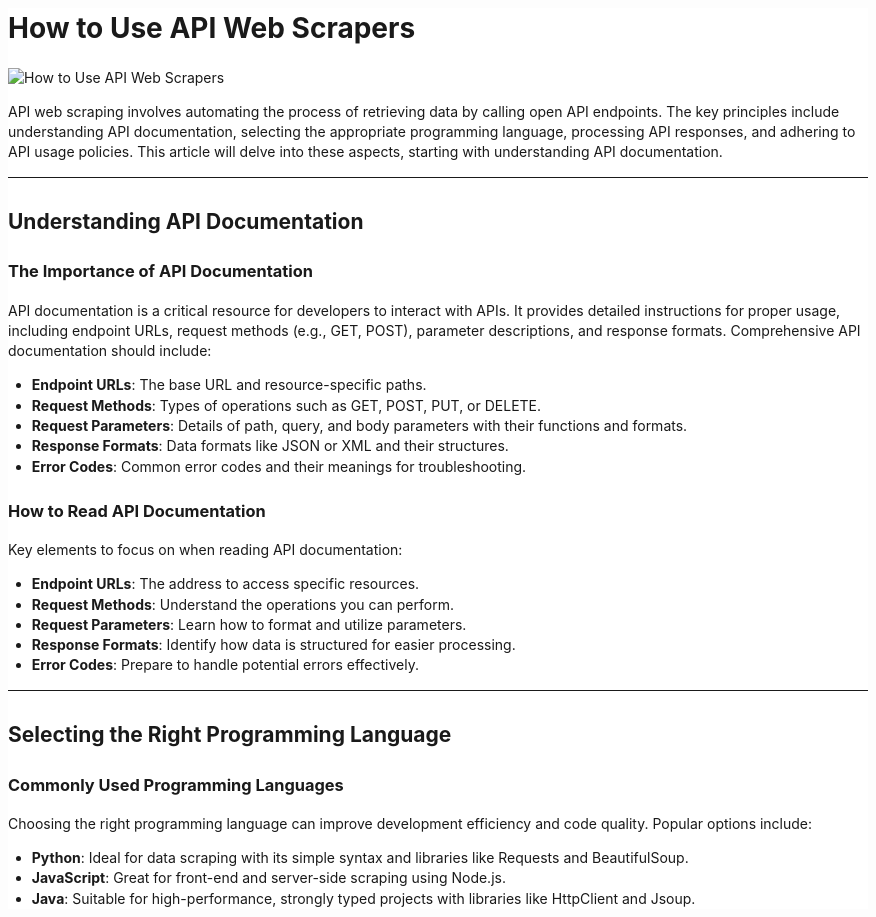 # How to Use API Web Scrapers

![How to Use API Web Scrapers](https://cdn-docs-new.pingcode.com/baike/wp-content/uploads/2024/10/1bf96a0b169947334c34e169a6bb8621.webp)

API web scraping involves automating the process of retrieving data by calling open API endpoints. The key principles include understanding API documentation, selecting the appropriate programming language, processing API responses, and adhering to API usage policies. This article will delve into these aspects, starting with understanding API documentation.

---

## Understanding API Documentation

### The Importance of API Documentation

API documentation is a critical resource for developers to interact with APIs. It provides detailed instructions for proper usage, including endpoint URLs, request methods (e.g., GET, POST), parameter descriptions, and response formats. Comprehensive API documentation should include:

- **Endpoint URLs**: The base URL and resource-specific paths.
- **Request Methods**: Types of operations such as GET, POST, PUT, or DELETE.
- **Request Parameters**: Details of path, query, and body parameters with their functions and formats.
- **Response Formats**: Data formats like JSON or XML and their structures.
- **Error Codes**: Common error codes and their meanings for troubleshooting.

### How to Read API Documentation

Key elements to focus on when reading API documentation:

- **Endpoint URLs**: The address to access specific resources.
- **Request Methods**: Understand the operations you can perform.
- **Request Parameters**: Learn how to format and utilize parameters.
- **Response Formats**: Identify how data is structured for easier processing.
- **Error Codes**: Prepare to handle potential errors effectively.

---

## Selecting the Right Programming Language

### Commonly Used Programming Languages

Choosing the right programming language can improve development efficiency and code quality. Popular options include:

- **Python**: Ideal for data scraping with its simple syntax and libraries like Requests and BeautifulSoup.
- **JavaScript**: Great for front-end and server-side scraping using Node.js.
- **Java**: Suitable for high-performance, strongly typed projects with libraries like HttpClient and Jsoup.

